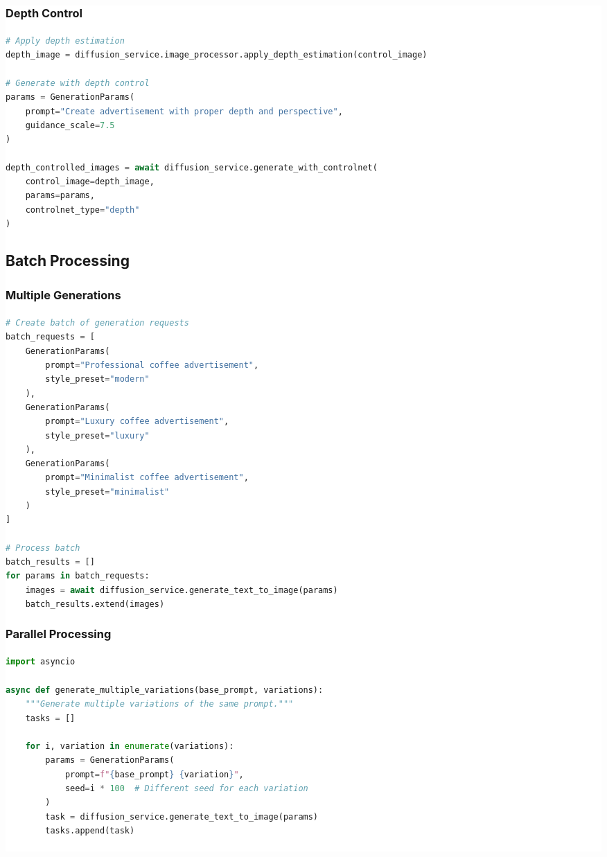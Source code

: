 ### Depth Control

```python
# Apply depth estimation
depth_image = diffusion_service.image_processor.apply_depth_estimation(control_image)

# Generate with depth control
params = GenerationParams(
    prompt="Create advertisement with proper depth and perspective",
    guidance_scale=7.5
)

depth_controlled_images = await diffusion_service.generate_with_controlnet(
    control_image=depth_image,
    params=params,
    controlnet_type="depth"
)
```

## Batch Processing

### Multiple Generations

```python
# Create batch of generation requests
batch_requests = [
    GenerationParams(
        prompt="Professional coffee advertisement",
        style_preset="modern"
    ),
    GenerationParams(
        prompt="Luxury coffee advertisement",
        style_preset="luxury"
    ),
    GenerationParams(
        prompt="Minimalist coffee advertisement",
        style_preset="minimalist"
    )
]

# Process batch
batch_results = []
for params in batch_requests:
    images = await diffusion_service.generate_text_to_image(params)
    batch_results.extend(images)
```

### Parallel Processing

```python
import asyncio

async def generate_multiple_variations(base_prompt, variations):
    """Generate multiple variations of the same prompt."""
    tasks = []
    
    for i, variation in enumerate(variations):
        params = GenerationParams(
            prompt=f"{base_prompt} {variation}",
            seed=i * 100  # Different seed for each variation
        )
        task = diffusion_service.generate_text_to_image(params)
        tasks.append(task)
    
```